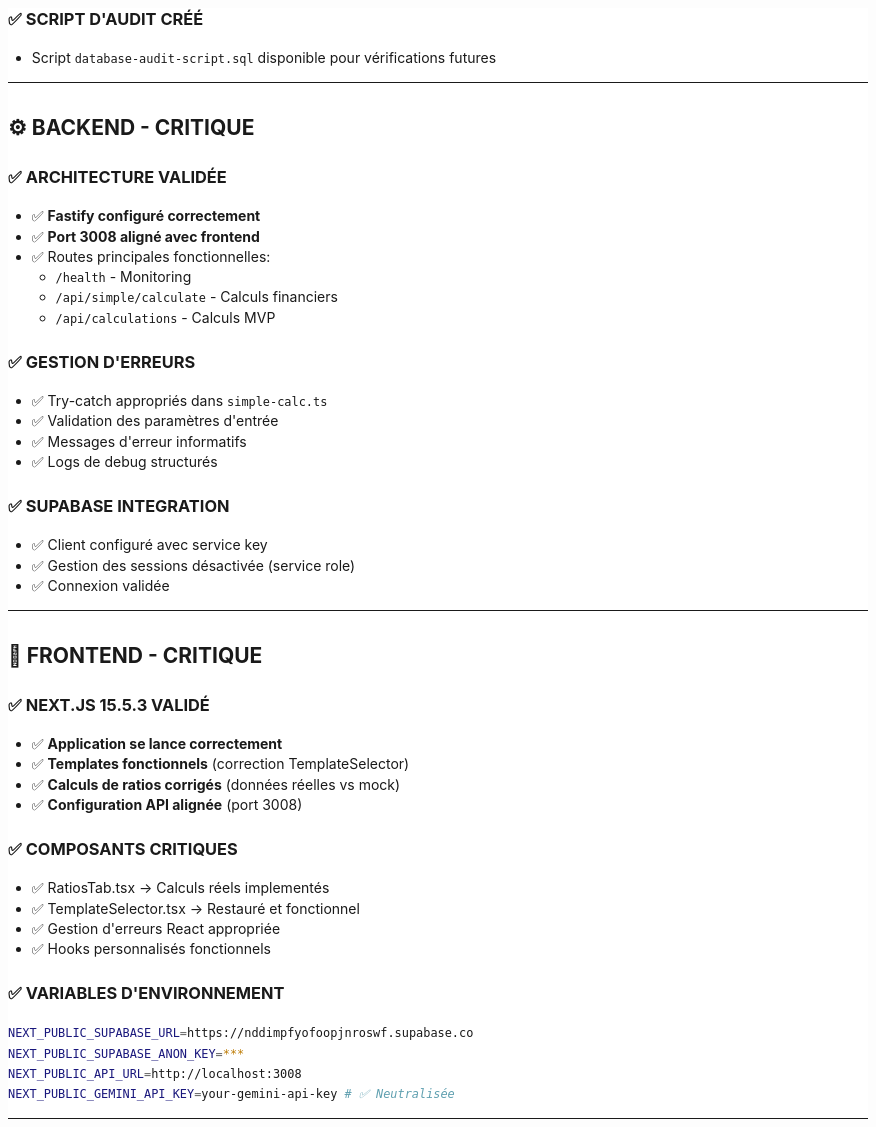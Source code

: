 ### ✅ SCRIPT D'AUDIT CRÉÉ
- Script `database-audit-script.sql` disponible pour vérifications futures

---

## ⚙️ BACKEND - CRITIQUE

### ✅ ARCHITECTURE VALIDÉE
- ✅ **Fastify configuré correctement**
- ✅ **Port 3008 aligné avec frontend**
- ✅ Routes principales fonctionnelles:
  - `/health` - Monitoring
  - `/api/simple/calculate` - Calculs financiers
  - `/api/calculations` - Calculs MVP

### ✅ GESTION D'ERREURS
- ✅ Try-catch appropriés dans `simple-calc.ts`
- ✅ Validation des paramètres d'entrée
- ✅ Messages d'erreur informatifs
- ✅ Logs de debug structurés

### ✅ SUPABASE INTEGRATION
- ✅ Client configuré avec service key
- ✅ Gestion des sessions désactivée (service role)
- ✅ Connexion validée

---

## 🎨 FRONTEND - CRITIQUE

### ✅ NEXT.JS 15.5.3 VALIDÉ
- ✅ **Application se lance correctement**
- ✅ **Templates fonctionnels** (correction TemplateSelector)
- ✅ **Calculs de ratios corrigés** (données réelles vs mock)
- ✅ **Configuration API alignée** (port 3008)

### ✅ COMPOSANTS CRITIQUES
- ✅ RatiosTab.tsx → Calculs réels implementés
- ✅ TemplateSelector.tsx → Restauré et fonctionnel
- ✅ Gestion d'erreurs React appropriée
- ✅ Hooks personnalisés fonctionnels

### ✅ VARIABLES D'ENVIRONNEMENT
```bash
NEXT_PUBLIC_SUPABASE_URL=https://nddimpfyofoopjnroswf.supabase.co
NEXT_PUBLIC_SUPABASE_ANON_KEY=***
NEXT_PUBLIC_API_URL=http://localhost:3008
NEXT_PUBLIC_GEMINI_API_KEY=your-gemini-api-key # ✅ Neutralisée
```

---
